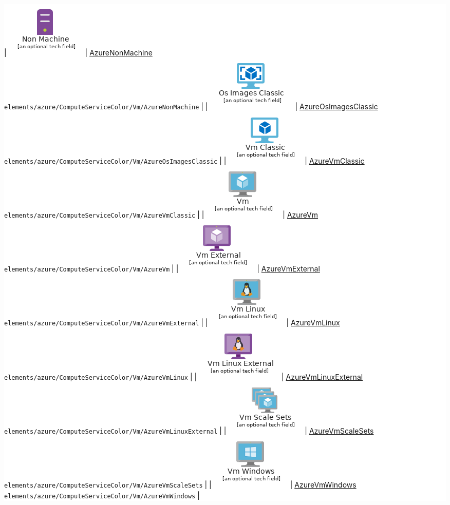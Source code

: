 | ![AzureNonMachine](ComputeServiceColor/Vm/AzureNonMachine.element.png) | [AzureNonMachine](ComputeServiceColor/Vm/AzureNonMachine.md)<br>`elements/azure/ComputeServiceColor/Vm/AzureNonMachine` |
| ![AzureOsImagesClassic](ComputeServiceColor/Vm/AzureOsImagesClassic.element.png) | [AzureOsImagesClassic](ComputeServiceColor/Vm/AzureOsImagesClassic.md)<br>`elements/azure/ComputeServiceColor/Vm/AzureOsImagesClassic` |
| ![AzureVmClassic](ComputeServiceColor/Vm/AzureVmClassic.element.png) | [AzureVmClassic](ComputeServiceColor/Vm/AzureVmClassic.md)<br>`elements/azure/ComputeServiceColor/Vm/AzureVmClassic` |
| ![AzureVm](ComputeServiceColor/Vm/AzureVm.element.png) | [AzureVm](ComputeServiceColor/Vm/AzureVm.md)<br>`elements/azure/ComputeServiceColor/Vm/AzureVm` |
| ![AzureVmExternal](ComputeServiceColor/Vm/AzureVmExternal.element.png) | [AzureVmExternal](ComputeServiceColor/Vm/AzureVmExternal.md)<br>`elements/azure/ComputeServiceColor/Vm/AzureVmExternal` |
| ![AzureVmLinux](ComputeServiceColor/Vm/AzureVmLinux.element.png) | [AzureVmLinux](ComputeServiceColor/Vm/AzureVmLinux.md)<br>`elements/azure/ComputeServiceColor/Vm/AzureVmLinux` |
| ![AzureVmLinuxExternal](ComputeServiceColor/Vm/AzureVmLinuxExternal.element.png) | [AzureVmLinuxExternal](ComputeServiceColor/Vm/AzureVmLinuxExternal.md)<br>`elements/azure/ComputeServiceColor/Vm/AzureVmLinuxExternal` |
| ![AzureVmScaleSets](ComputeServiceColor/Vm/AzureVmScaleSets.element.png) | [AzureVmScaleSets](ComputeServiceColor/Vm/AzureVmScaleSets.md)<br>`elements/azure/ComputeServiceColor/Vm/AzureVmScaleSets` |
| ![AzureVmWindows](ComputeServiceColor/Vm/AzureVmWindows.element.png) | [AzureVmWindows](ComputeServiceColor/Vm/AzureVmWindows.md)<br>`elements/azure/ComputeServiceColor/Vm/AzureVmWindows` |